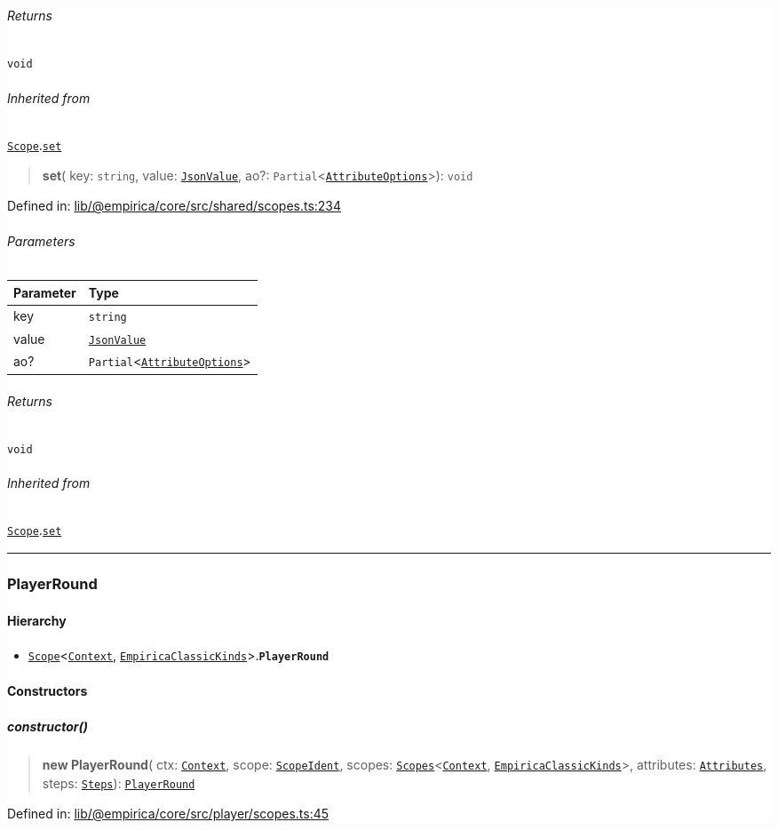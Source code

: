 ###### Returns

`void`

###### Inherited from

[`Scope`](modules.md#scope).[`set`](modules.md#set)

> **set**(
> key: `string`,
> value: [`JsonValue`](modules.md#jsonvalue),
> ao?: `Partial`\<[`AttributeOptions`](modules.md#attributeoptions)\>): `void`

Defined in: [lib/@empirica/core/src/shared/scopes.ts:234](https://github.com/empiricaly/empirica/blob/6a820e7/lib/@empirica/core/src/shared/scopes.ts#L234)

###### Parameters

| Parameter | Type                                                           |
| :-------- | :------------------------------------------------------------- |
| key       | `string`                                                       |
| value     | [`JsonValue`](modules.md#jsonvalue)                            |
| ao?       | `Partial`\<[`AttributeOptions`](modules.md#attributeoptions)\> |

###### Returns

`void`

###### Inherited from

[`Scope`](modules.md#scope).[`set`](modules.md#set)

---

### PlayerRound

#### Hierarchy

- [`Scope`](modules.md#scope)\<[`Context`](modules.md#context), [`EmpiricaClassicKinds`](modules.md#empiricaclassickinds)\>.**`PlayerRound`**

#### Constructors

##### constructor()

> **new PlayerRound**(
> ctx: [`Context`](modules.md#context),
> scope: [`ScopeIdent`](modules.md#scopeident),
> scopes: [`Scopes`](modules.md#scopes)\<[`Context`](modules.md#context), [`EmpiricaClassicKinds`](modules.md#empiricaclassickinds)\>,
> attributes: [`Attributes`](modules.md#attributes),
> steps: [`Steps`](modules.md#steps)): [`PlayerRound`](modules.md#playerround)

Defined in: [lib/@empirica/core/src/player/scopes.ts:45](https://github.com/empiricaly/empirica/blob/6a820e7/lib/@empirica/core/src/player/scopes.ts#L45)
